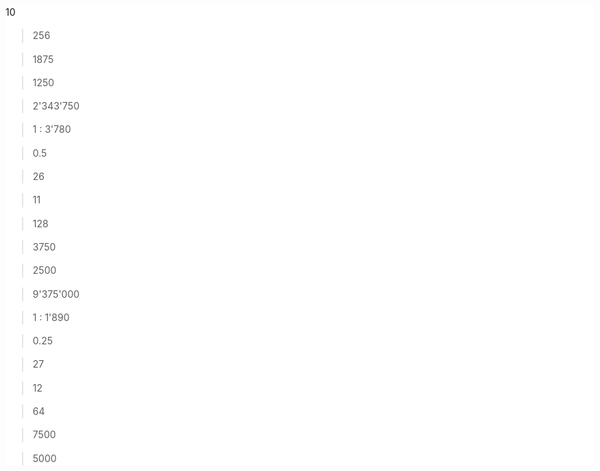<p>10</p>
</blockquote></td>
<td><blockquote>
<p>256</p>
</blockquote></td>
<td><blockquote>
<p>1875</p>
</blockquote></td>
<td><blockquote>
<p>1250</p>
</blockquote></td>
<td><blockquote>
<p>2'343'750</p>
</blockquote></td>
<td><blockquote>
<p>1 : 3'780</p>
</blockquote></td>
</tr>
<tr class="odd">
<td><blockquote>
<p>0.5</p>
</blockquote></td>
<td><blockquote>
<p>26</p>
</blockquote></td>
<td><blockquote>
<p>11</p>
</blockquote></td>
<td><blockquote>
<p>128</p>
</blockquote></td>
<td><blockquote>
<p>3750</p>
</blockquote></td>
<td><blockquote>
<p>2500</p>
</blockquote></td>
<td><blockquote>
<p>9'375'000</p>
</blockquote></td>
<td><blockquote>
<p>1 : 1'890</p>
</blockquote></td>
</tr>
<tr class="even">
<td><blockquote>
<p>0.25</p>
</blockquote></td>
<td><blockquote>
<p>27</p>
</blockquote></td>
<td><blockquote>
<p>12</p>
</blockquote></td>
<td><blockquote>
<p>64</p>
</blockquote></td>
<td><blockquote>
<p>7500</p>
</blockquote></td>
<td><blockquote>
<p>5000</p>
</blockquote></td>
<td><blockquote>